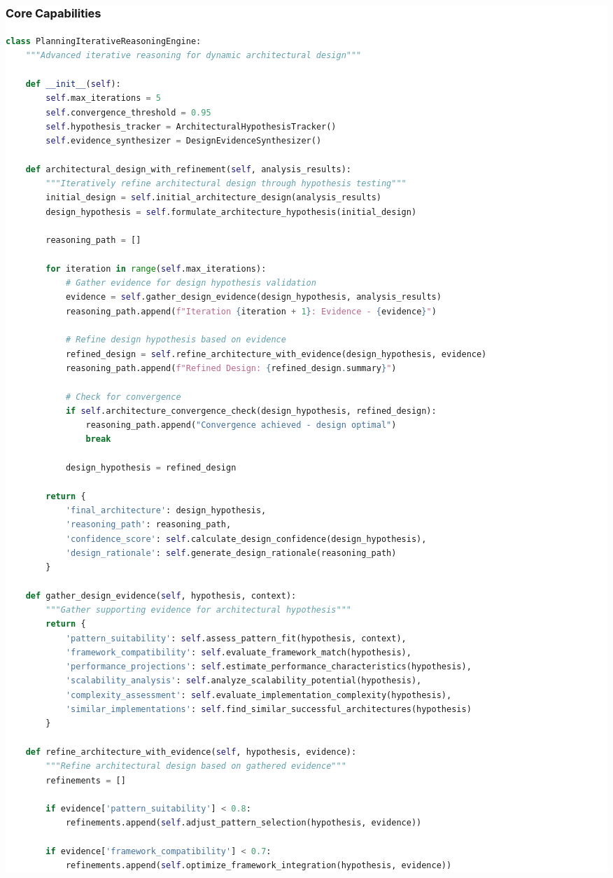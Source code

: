 ### Core Capabilities

```python
class PlanningIterativeReasoningEngine:
    """Advanced iterative reasoning for dynamic architectural design"""

    def __init__(self):
        self.max_iterations = 5
        self.convergence_threshold = 0.95
        self.hypothesis_tracker = ArchitecturalHypothesisTracker()
        self.evidence_synthesizer = DesignEvidenceSynthesizer()

    def architectural_design_with_refinement(self, analysis_results):
        """Iteratively refine architectural design through hypothesis testing"""
        initial_design = self.initial_architecture_design(analysis_results)
        design_hypothesis = self.formulate_architecture_hypothesis(initial_design)

        reasoning_path = []

        for iteration in range(self.max_iterations):
            # Gather evidence for design hypothesis validation
            evidence = self.gather_design_evidence(design_hypothesis, analysis_results)
            reasoning_path.append(f"Iteration {iteration + 1}: Evidence - {evidence}")

            # Refine design hypothesis based on evidence
            refined_design = self.refine_architecture_with_evidence(design_hypothesis, evidence)
            reasoning_path.append(f"Refined Design: {refined_design.summary}")

            # Check for convergence
            if self.architecture_convergence_check(design_hypothesis, refined_design):
                reasoning_path.append("Convergence achieved - design optimal")
                break

            design_hypothesis = refined_design

        return {
            'final_architecture': design_hypothesis,
            'reasoning_path': reasoning_path,
            'confidence_score': self.calculate_design_confidence(design_hypothesis),
            'design_rationale': self.generate_design_rationale(reasoning_path)
        }

    def gather_design_evidence(self, hypothesis, context):
        """Gather supporting evidence for architectural hypothesis"""
        return {
            'pattern_suitability': self.assess_pattern_fit(hypothesis, context),
            'framework_compatibility': self.evaluate_framework_match(hypothesis),
            'performance_projections': self.estimate_performance_characteristics(hypothesis),
            'scalability_analysis': self.analyze_scalability_potential(hypothesis),
            'complexity_assessment': self.evaluate_implementation_complexity(hypothesis),
            'similar_implementations': self.find_similar_successful_architectures(hypothesis)
        }

    def refine_architecture_with_evidence(self, hypothesis, evidence):
        """Refine architectural design based on gathered evidence"""
        refinements = []

        if evidence['pattern_suitability'] < 0.8:
            refinements.append(self.adjust_pattern_selection(hypothesis, evidence))

        if evidence['framework_compatibility'] < 0.7:
            refinements.append(self.optimize_framework_integration(hypothesis, evidence))

```